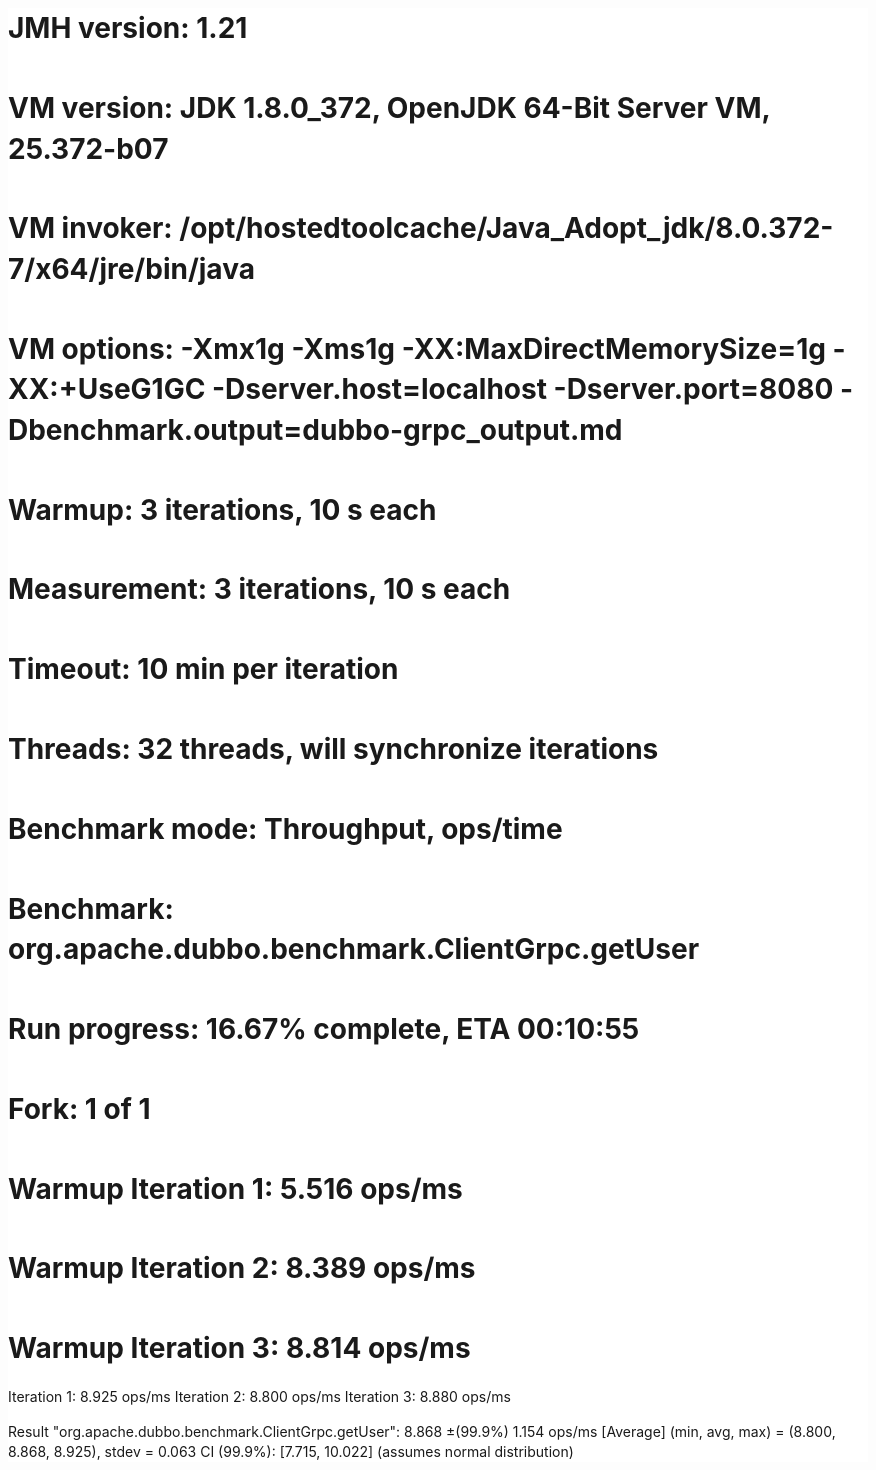 
# JMH version: 1.21
# VM version: JDK 1.8.0_372, OpenJDK 64-Bit Server VM, 25.372-b07
# VM invoker: /opt/hostedtoolcache/Java_Adopt_jdk/8.0.372-7/x64/jre/bin/java
# VM options: -Xmx1g -Xms1g -XX:MaxDirectMemorySize=1g -XX:+UseG1GC -Dserver.host=localhost -Dserver.port=8080 -Dbenchmark.output=dubbo-grpc_output.md
# Warmup: 3 iterations, 10 s each
# Measurement: 3 iterations, 10 s each
# Timeout: 10 min per iteration
# Threads: 32 threads, will synchronize iterations
# Benchmark mode: Throughput, ops/time
# Benchmark: org.apache.dubbo.benchmark.ClientGrpc.getUser

# Run progress: 16.67% complete, ETA 00:10:55
# Fork: 1 of 1
# Warmup Iteration   1: 5.516 ops/ms
# Warmup Iteration   2: 8.389 ops/ms
# Warmup Iteration   3: 8.814 ops/ms
Iteration   1: 8.925 ops/ms
Iteration   2: 8.800 ops/ms
Iteration   3: 8.880 ops/ms


Result "org.apache.dubbo.benchmark.ClientGrpc.getUser":
  8.868 ±(99.9%) 1.154 ops/ms [Average]
  (min, avg, max) = (8.800, 8.868, 8.925), stdev = 0.063
  CI (99.9%): [7.715, 10.022] (assumes normal distribution)
